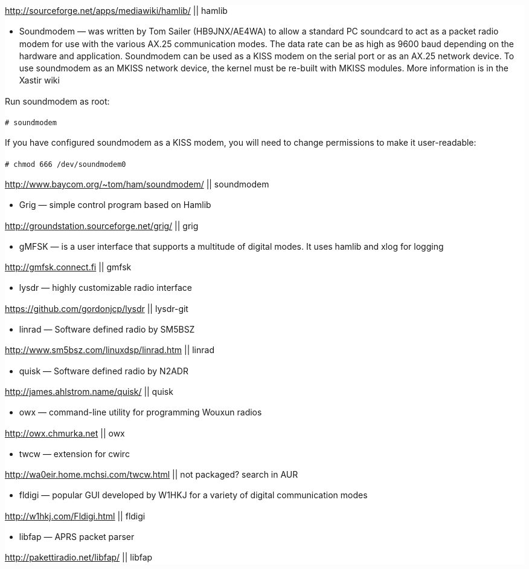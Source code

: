 http://sourceforge.net/apps/mediawiki/hamlib/ || hamlib

-   Soundmodem — was written by Tom Sailer (HB9JNX/AE4WA) to allow a
    standard PC soundcard to act as a packet radio modem for use with
    the various AX.25 communication modes. The data rate can be as high
    as 9600 baud depending on the hardware and application. Soundmodem
    can be used as a KISS modem on the serial port or as an AX.25
    network device. To use soundmodem as an MKISS network device, the
    kernel must be re-built with MKISS modules. More information is in
    the Xastir wiki

Run soundmodem as root:

    # soundmodem

If you have configured soundmodem as a KISS modem, you will need to
change permissions to make it user-readable:

    # chmod 666 /dev/soundmodem0

http://www.baycom.org/~tom/ham/soundmodem/ || soundmodem

-   Grig — simple control program based on Hamlib

http://groundstation.sourceforge.net/grig/ || grig

-   gMFSK — is a user interface that supports a multitude of digital
    modes. It uses hamlib and xlog for logging

http://gmfsk.connect.fi || gmfsk

-   lysdr — highly customizable radio interface

https://github.com/gordonjcp/lysdr || lysdr-git

-   linrad — Software defined radio by SM5BSZ

http://www.sm5bsz.com/linuxdsp/linrad.htm || linrad

-   quisk — Software defined radio by N2ADR

http://james.ahlstrom.name/quisk/ || quisk

-   owx — command-line utility for programming Wouxun radios

http://owx.chmurka.net || owx

-   twcw — extension for cwirc

http://wa0eir.home.mchsi.com/twcw.html || not packaged? search in AUR

-   fldigi — popular GUI developed by W1HKJ for a variety of digital
    communication modes

http://w1hkj.com/Fldigi.html || fldigi

-   libfap — APRS packet parser

http://pakettiradio.net/libfap/ || libfap
